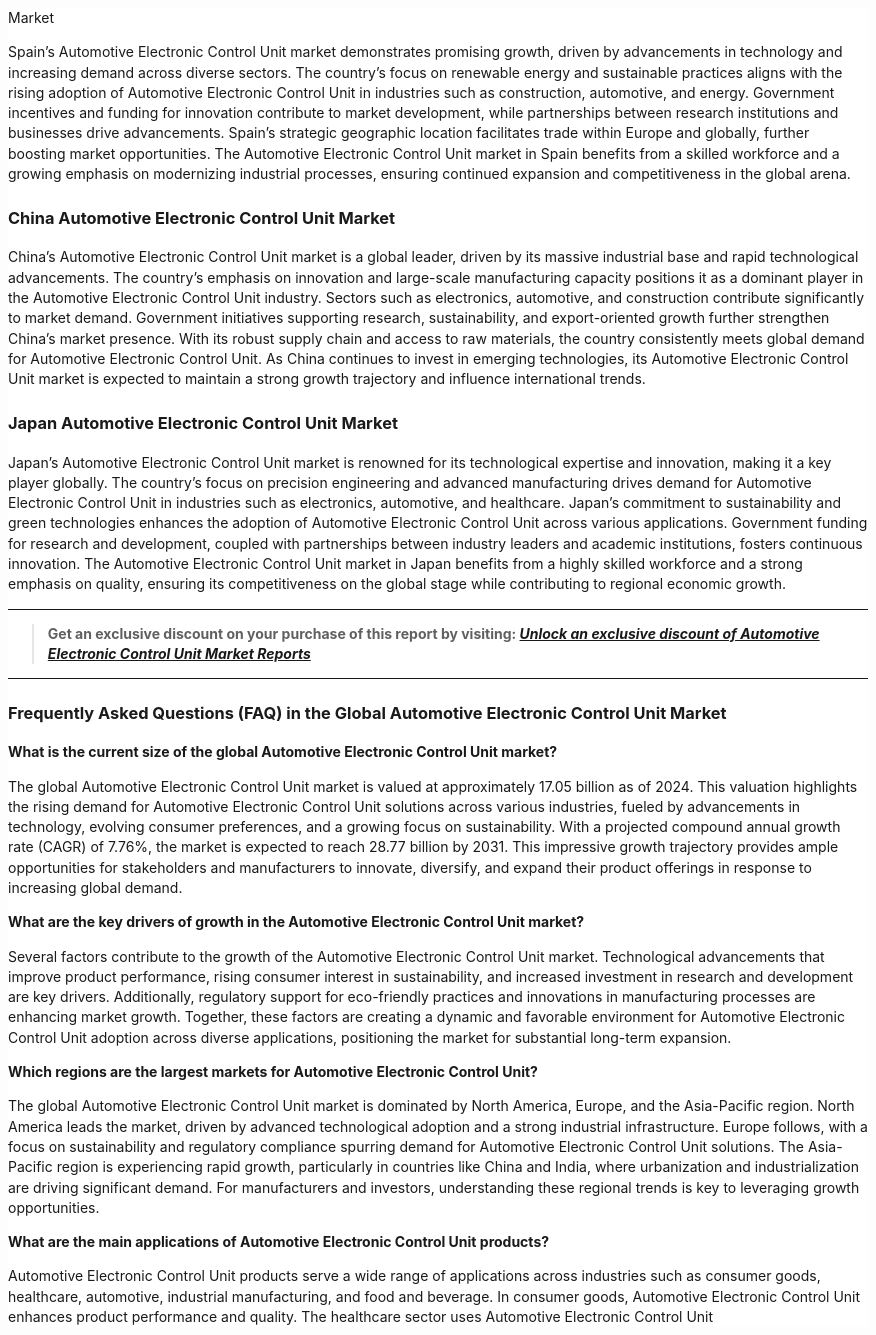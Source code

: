 Market</h3><p>Spain&rsquo;s Automotive Electronic Control Unit market demonstrates promising growth, driven by advancements in technology and increasing demand across diverse sectors. The country&rsquo;s focus on renewable energy and sustainable practices aligns with the rising adoption of Automotive Electronic Control Unit in industries such as construction, automotive, and energy. Government incentives and funding for innovation contribute to market development, while partnerships between research institutions and businesses drive advancements. Spain&rsquo;s strategic geographic location facilitates trade within Europe and globally, further boosting market opportunities. The Automotive Electronic Control Unit market in Spain benefits from a skilled workforce and a growing emphasis on modernizing industrial processes, ensuring continued expansion and competitiveness in the global arena.</p><h3>China Automotive Electronic Control Unit Market</h3><p>China&rsquo;s Automotive Electronic Control Unit market is a global leader, driven by its massive industrial base and rapid technological advancements. The country&rsquo;s emphasis on innovation and large-scale manufacturing capacity positions it as a dominant player in the Automotive Electronic Control Unit industry. Sectors such as electronics, automotive, and construction contribute significantly to market demand. Government initiatives supporting research, sustainability, and export-oriented growth further strengthen China&rsquo;s market presence. With its robust supply chain and access to raw materials, the country consistently meets global demand for Automotive Electronic Control Unit. As China continues to invest in emerging technologies, its Automotive Electronic Control Unit market is expected to maintain a strong growth trajectory and influence international trends.</p><h3>Japan Automotive Electronic Control Unit Market</h3><p>Japan&rsquo;s Automotive Electronic Control Unit market is renowned for its technological expertise and innovation, making it a key player globally. The country&rsquo;s focus on precision engineering and advanced manufacturing drives demand for Automotive Electronic Control Unit in industries such as electronics, automotive, and healthcare. Japan&rsquo;s commitment to sustainability and green technologies enhances the adoption of Automotive Electronic Control Unit across various applications. Government funding for research and development, coupled with partnerships between industry leaders and academic institutions, fosters continuous innovation. The Automotive Electronic Control Unit market in Japan benefits from a highly skilled workforce and a strong emphasis on quality, ensuring its competitiveness on the global stage while contributing to regional economic growth.</p><hr /><blockquote><p><strong>Get an exclusive discount on your purchase of this report by visiting: <em><a href="://marketresearchpulse.com/ask-for-discount/108598?utm_source=Github&amp;utm_medium=027">Unlock an exclusive discount of Automotive Electronic Control Unit Market Reports</a></em>&nbsp;</strong></p></blockquote><hr /><h3>Frequently Asked Questions (FAQ) in the Global Automotive Electronic Control Unit Market</h3><p><strong>What is the current size of the global Automotive Electronic Control Unit market?</strong></p><p>The global Automotive Electronic Control Unit market is valued at approximately 17.05 billion as of 2024. This valuation highlights the rising demand for Automotive Electronic Control Unit solutions across various industries, fueled by advancements in technology, evolving consumer preferences, and a growing focus on sustainability. With a projected compound annual growth rate (CAGR) of 7.76%, the market is expected to reach 28.77 billion by 2031. This impressive growth trajectory provides ample opportunities for stakeholders and manufacturers to innovate, diversify, and expand their product offerings in response to increasing global demand.</p><p><strong>What are the key drivers of growth in the Automotive Electronic Control Unit market?</strong></p><p>Several factors contribute to the growth of the Automotive Electronic Control Unit market. Technological advancements that improve product performance, rising consumer interest in sustainability, and increased investment in research and development are key drivers. Additionally, regulatory support for eco-friendly practices and innovations in manufacturing processes are enhancing market growth. Together, these factors are creating a dynamic and favorable environment for Automotive Electronic Control Unit adoption across diverse applications, positioning the market for substantial long-term expansion.</p><p><strong>Which regions are the largest markets for Automotive Electronic Control Unit?</strong></p><p>The global Automotive Electronic Control Unit market is dominated by North America, Europe, and the Asia-Pacific region. North America leads the market, driven by advanced technological adoption and a strong industrial infrastructure. Europe follows, with a focus on sustainability and regulatory compliance spurring demand for Automotive Electronic Control Unit solutions. The Asia-Pacific region is experiencing rapid growth, particularly in countries like China and India, where urbanization and industrialization are driving significant demand. For manufacturers and investors, understanding these regional trends is key to leveraging growth opportunities.</p><p><strong>What are the main applications of Automotive Electronic Control Unit products?</strong></p><p>Automotive Electronic Control Unit products serve a wide range of applications across industries such as consumer goods, healthcare, automotive, industrial manufacturing, and food and beverage. In consumer goods, Automotive Electronic Control Unit enhances product performance and quality. The healthcare sector uses Automotive Electronic Control Unit